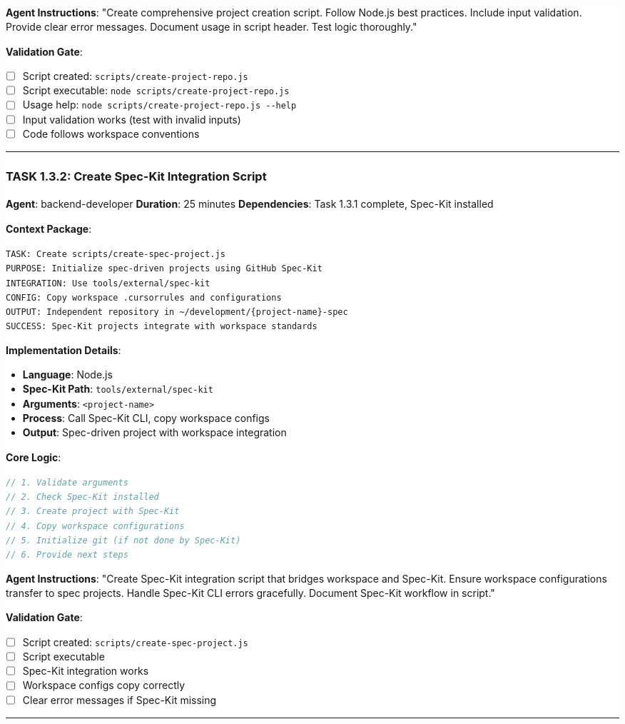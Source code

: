 **Agent Instructions**:
"Create comprehensive project creation script. Follow Node.js best practices. Include input validation. Provide clear error messages. Document usage in script header. Test logic thoroughly."

**Validation Gate**:
- [ ] Script created: `scripts/create-project-repo.js`
- [ ] Script executable: `node scripts/create-project-repo.js`
- [ ] Usage help: `node scripts/create-project-repo.js --help`
- [ ] Input validation works (test with invalid inputs)
- [ ] Code follows workspace conventions

---

### TASK 1.3.2: Create Spec-Kit Integration Script
**Agent**: backend-developer
**Duration**: 25 minutes
**Dependencies**: Task 1.3.1 complete, Spec-Kit installed

**Context Package**:
```
TASK: Create scripts/create-spec-project.js
PURPOSE: Initialize spec-driven projects using GitHub Spec-Kit
INTEGRATION: Use tools/external/spec-kit
CONFIG: Copy workspace .cursorrules and configurations
OUTPUT: Independent repository in ~/development/{project-name}-spec
SUCCESS: Spec-Kit projects integrate with workspace standards
```

**Implementation Details**:
- **Language**: Node.js
- **Spec-Kit Path**: `tools/external/spec-kit`
- **Arguments**: `<project-name>`
- **Process**: Call Spec-Kit CLI, copy workspace configs
- **Output**: Spec-driven project with workspace integration

**Core Logic**:
```javascript
// 1. Validate arguments
// 2. Check Spec-Kit installed
// 3. Create project with Spec-Kit
// 4. Copy workspace configurations
// 5. Initialize git (if not done by Spec-Kit)
// 6. Provide next steps
```

**Agent Instructions**:
"Create Spec-Kit integration script that bridges workspace and Spec-Kit. Ensure workspace configurations transfer to spec projects. Handle Spec-Kit CLI errors gracefully. Document Spec-Kit workflow in script."

**Validation Gate**:
- [ ] Script created: `scripts/create-spec-project.js`
- [ ] Script executable
- [ ] Spec-Kit integration works
- [ ] Workspace configs copy correctly
- [ ] Clear error messages if Spec-Kit missing

---